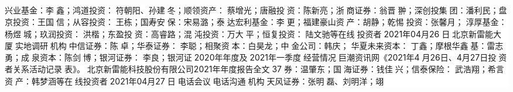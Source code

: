 兴业基金：李
鑫；鸿道投资：
符朝阳、孙建
冬；顺领资产：
蔡增光；唐融投
资：陈新亮；浙
商证券：翁晋
翀；深创投集
团：潘利民；盘
京投资：王国
信；从容投资：
王栋；国寿安
保：宋易潞；泰
达宏利基金：李
更；福建豪山资
产：胡静；乾惕
投资：张馨月；
淳厚基金：杨煜
城；玖润投资：
洪楷；东盈投
资：高睿路；混
沌投资：万大
平；恒复投资：
陆文驰等在线
投资者
2021年04月26
日
北京新雷能大
厦
实地调研
机构
中信证券：陈
卓；华泰证券：
李聪；相聚资
本：白昊龙；中
金公司：韩庆；
华夏未来资本：
丁鑫；摩根华鑫
基：雷志勇；成
泉资本：陈剑
博；银河证券：
李良；银河证
2020年年度及
2021年一季度
经营情况
巨潮资讯网《2021年4
月26日、4月27日投
资者关系活动记录
表》。
北京新雷能科技股份有限公司2021年年度报告全文
37
券：温肇东；国
海证券：钱佳
兴；信泰保险：
武浩翔；希言资
产：韩梦涵等在
线投资者
2021年04月27
日
电话会议
电话沟通
机构
天风证券：张明
磊、刘明洋；翊